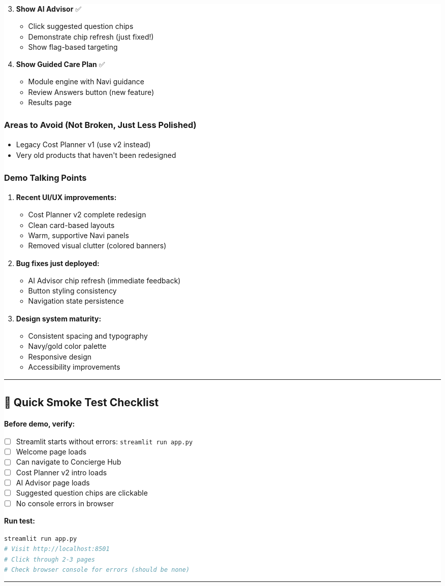 3. **Show AI Advisor** ✅
   - Click suggested question chips
   - Demonstrate chip refresh (just fixed!)
   - Show flag-based targeting

4. **Show Guided Care Plan** ✅
   - Module engine with Navi guidance
   - Review Answers button (new feature)
   - Results page

### Areas to Avoid (Not Broken, Just Less Polished)
- Legacy Cost Planner v1 (use v2 instead)
- Very old products that haven't been redesigned

### Demo Talking Points
1. **Recent UI/UX improvements:**
   - Cost Planner v2 complete redesign
   - Clean card-based layouts
   - Warm, supportive Navi panels
   - Removed visual clutter (colored banners)

2. **Bug fixes just deployed:**
   - AI Advisor chip refresh (immediate feedback)
   - Button styling consistency
   - Navigation state persistence

3. **Design system maturity:**
   - Consistent spacing and typography
   - Navy/gold color palette
   - Responsive design
   - Accessibility improvements

---

## 🧪 Quick Smoke Test Checklist

**Before demo, verify:**
- [ ] Streamlit starts without errors: `streamlit run app.py`
- [ ] Welcome page loads
- [ ] Can navigate to Concierge Hub
- [ ] Cost Planner v2 intro loads
- [ ] AI Advisor page loads
- [ ] Suggested question chips are clickable
- [ ] No console errors in browser

**Run test:**
```bash
streamlit run app.py
# Visit http://localhost:8501
# Click through 2-3 pages
# Check browser console for errors (should be none)
```

---